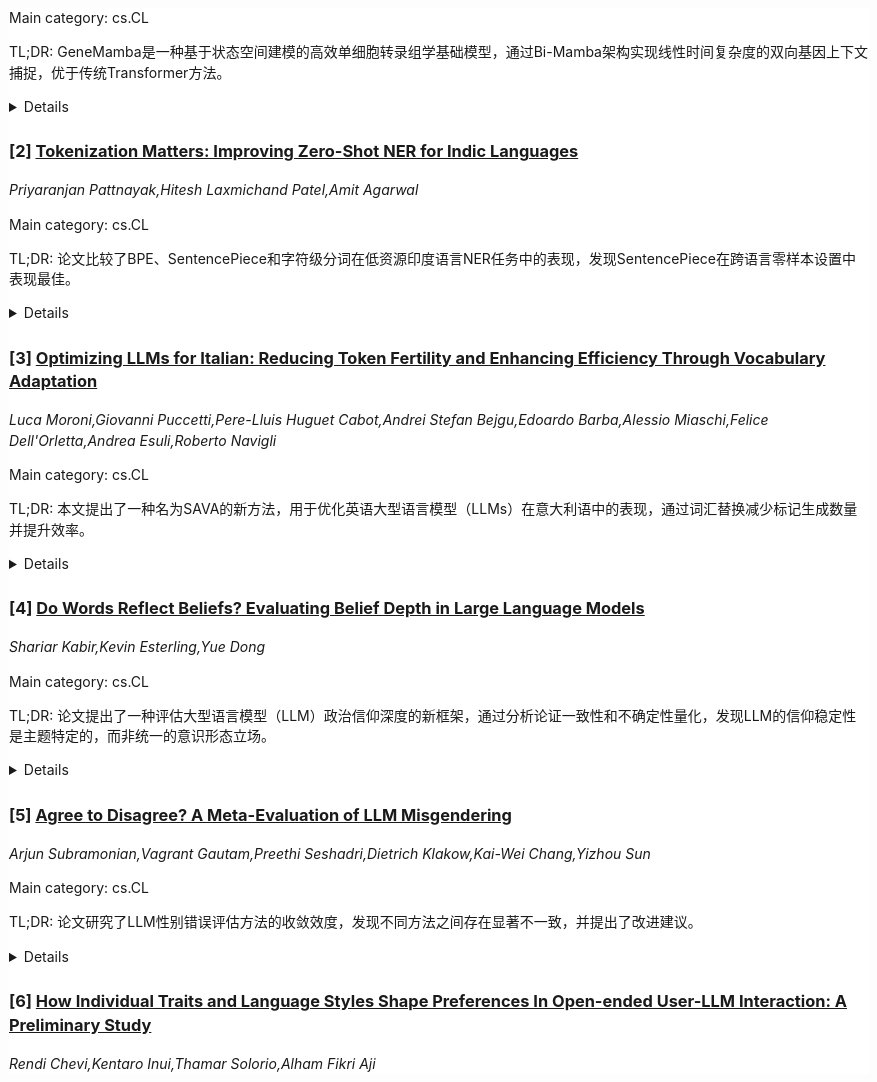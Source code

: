Main category: cs.CL

TL;DR: GeneMamba是一种基于状态空间建模的高效单细胞转录组学基础模型，通过Bi-Mamba架构实现线性时间复杂度的双向基因上下文捕捉，优于传统Transformer方法。


<details><summary>Details</summary></details>


### [2] [Tokenization Matters: Improving Zero-Shot NER for Indic Languages](https://arxiv.org/abs/2504.16977)
*Priyaranjan Pattnayak,Hitesh Laxmichand Patel,Amit Agarwal*

Main category: cs.CL

TL;DR: 论文比较了BPE、SentencePiece和字符级分词在低资源印度语言NER任务中的表现，发现SentencePiece在跨语言零样本设置中表现最佳。


<details><summary>Details</summary></details>


### [3] [Optimizing LLMs for Italian: Reducing Token Fertility and Enhancing Efficiency Through Vocabulary Adaptation](https://arxiv.org/abs/2504.17025)
*Luca Moroni,Giovanni Puccetti,Pere-Lluis Huguet Cabot,Andrei Stefan Bejgu,Edoardo Barba,Alessio Miaschi,Felice Dell'Orletta,Andrea Esuli,Roberto Navigli*

Main category: cs.CL

TL;DR: 本文提出了一种名为SAVA的新方法，用于优化英语大型语言模型（LLMs）在意大利语中的表现，通过词汇替换减少标记生成数量并提升效率。


<details><summary>Details</summary></details>


### [4] [Do Words Reflect Beliefs? Evaluating Belief Depth in Large Language Models](https://arxiv.org/abs/2504.17052)
*Shariar Kabir,Kevin Esterling,Yue Dong*

Main category: cs.CL

TL;DR: 论文提出了一种评估大型语言模型（LLM）政治信仰深度的新框架，通过分析论证一致性和不确定性量化，发现LLM的信仰稳定性是主题特定的，而非统一的意识形态立场。


<details><summary>Details</summary></details>


### [5] [Agree to Disagree? A Meta-Evaluation of LLM Misgendering](https://arxiv.org/abs/2504.17075)
*Arjun Subramonian,Vagrant Gautam,Preethi Seshadri,Dietrich Klakow,Kai-Wei Chang,Yizhou Sun*

Main category: cs.CL

TL;DR: 论文研究了LLM性别错误评估方法的收敛效度，发现不同方法之间存在显著不一致，并提出了改进建议。


<details><summary>Details</summary></details>


### [6] [How Individual Traits and Language Styles Shape Preferences In Open-ended User-LLM Interaction: A Preliminary Study](https://arxiv.org/abs/2504.17083)
*Rendi Chevi,Kentaro Inui,Thamar Solorio,Alham Fikri Aji*

